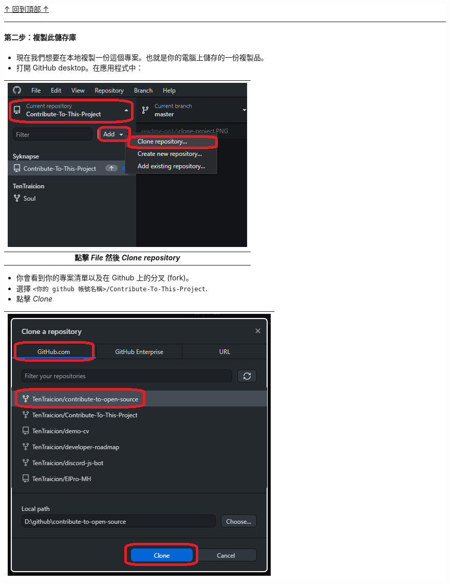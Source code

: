 [↑ 回到頂部 ↑](#索引表)

---

#### 第二步：複製此儲存庫

- 現在我們想要在本地複製一份這個專案。也就是你的電腦上儲存的一份複製品。
- 打開 GitHub desktop。在應用程式中：

| ![Clone](/readme-only/clone.PNG '點擊 clone repository') |
| :------------------------------------------------------: |
|       **點擊 _File_ 然後 _Clone repository_**        |

- 你會看到你的專案清單以及在 Github 上的分叉 (fork)。
- 選擇 `<你的 github 帳號名稱>/Contribute-To-This-Project`.
- 點擊 _Clone_

| ![複製專案](/readme-only/clone-project.PNG '點擊 =你的 github 帳號名稱=/Contribute-To-This-Project') |
| :----------------------------------------------------------------------------------------------------------: |
